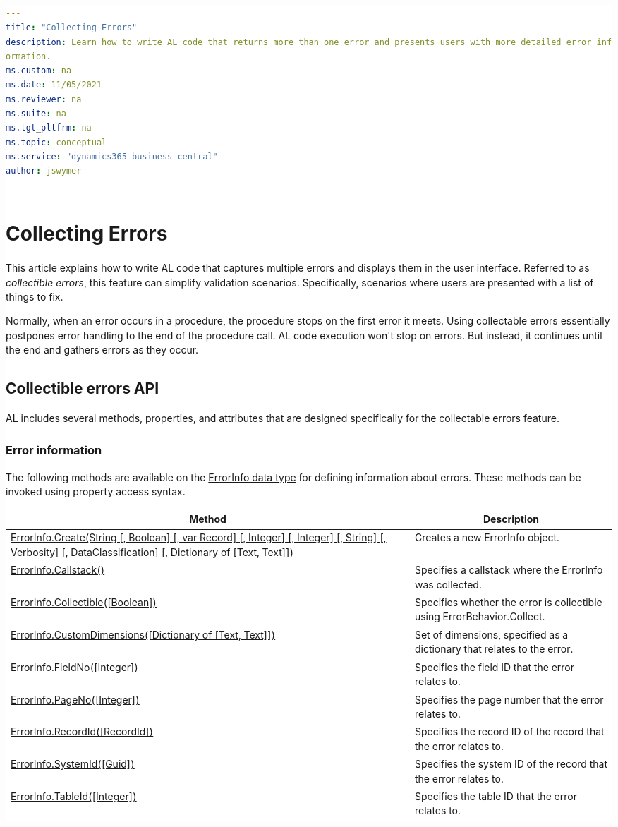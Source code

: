 ```yaml
---
title: "Collecting Errors"
description: Learn how to write AL code that returns more than one error and presents users with more detailed error information.
ms.custom: na
ms.date: 11/05/2021
ms.reviewer: na
ms.suite: na
ms.tgt_pltfrm: na
ms.topic: conceptual
ms.service: "dynamics365-business-central"
author: jswymer
---
```


# Collecting Errors

This article explains how to write AL code that captures multiple errors and displays them in the user interface. Referred to as *collectible errors*, this feature can simplify validation scenarios. Specifically, scenarios where users are presented with a list of things to fix.

Normally, when an error occurs in a procedure, the procedure stops on the first error it meets. Using collectable errors essentially postpones error handling to the end of the procedure call. AL code execution won't stop on errors. But  instead, it continues until the end and gathers errors as they occur.

## Collectible errors API

AL includes several methods, properties, and attributes that are designed specifically for the collectable errors feature.

### Error information
 
The following methods are available on the [ErrorInfo data type](methods-auto/errorinfo/errorinfo-data-type.md) for defining information about errors. These methods can be invoked using property access syntax.

|Method |Description|
|-------|-----------|
|[ErrorInfo.Create(String [, Boolean] [, var Record] [, Integer] [, Integer] [, String] [, Verbosity] [, DataClassification] [, Dictionary of [Text, Text]])](methods-auto/errorinfo/errorinfo-create-method.md)|Creates a new ErrorInfo object.|
|[ErrorInfo.Callstack()](methods-auto/errorinfo/errorinfo-callstack-method.md)|Specifies a callstack where the ErrorInfo was collected.|
|[ErrorInfo.Collectible([Boolean])](methods-auto/errorinfo/errorinfo-collectible-method.md)|Specifies whether the error is collectible using ErrorBehavior.Collect.|
|[ErrorInfo.CustomDimensions([Dictionary of [Text, Text]])](methods-auto/errorinfo/errorinfo-customdimensions-method.md)|Set of dimensions, specified as a dictionary that relates to the error.|
|[ErrorInfo.FieldNo([Integer])](methods-auto/errorinfo/errorinfo-fieldno-method.md)|Specifies the field ID that the error relates to.|
|[ErrorInfo.PageNo([Integer])](methods-auto/errorinfo/errorinfo-pageno-method.md)|Specifies the page number that the error relates to.|
|[ErrorInfo.RecordId([RecordId])](methods-auto/errorinfo/errorinfo-recordid-method.md)|Specifies the record ID of the record that the error relates to.|
|[ErrorInfo.SystemId([Guid])](methods-auto/errorinfo/errorinfo-systemid-method.md)|Specifies the system ID of the record that the error relates to.|
|[ErrorInfo.TableId([Integer])](methods-auto/errorinfo/errorinfo-tableid-method.md)|Specifies the table ID that the error relates to.|
